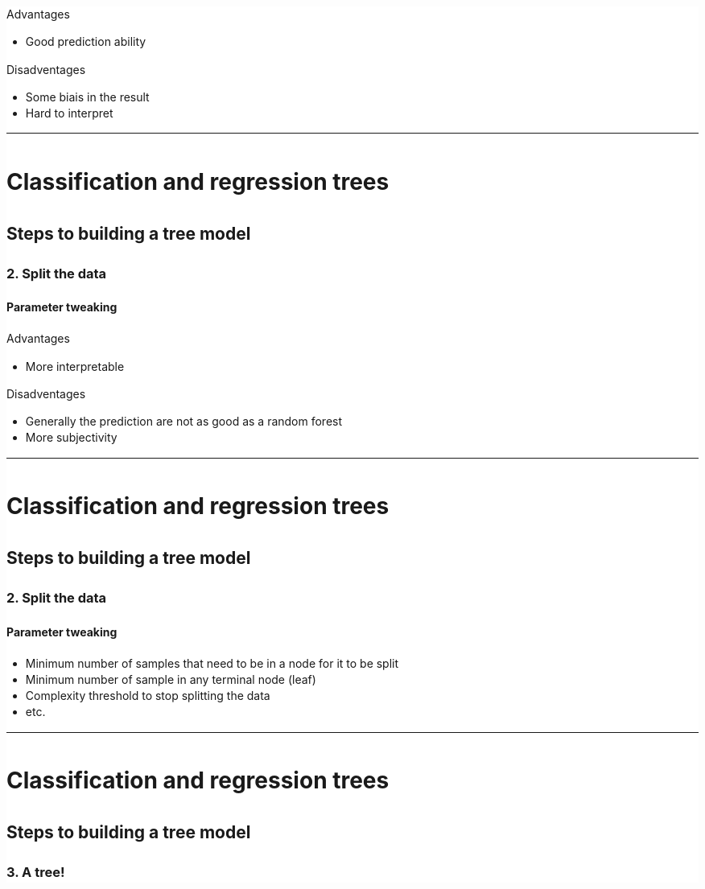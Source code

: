 Advantages
- Good prediction ability

Disadventages
- Some biais in the result
- Hard to interpret

---

# Classification and regression trees
## Steps to building a tree model
### 2. Split the data
#### Parameter tweaking

Advantages
- More interpretable

Disadventages
- Generally the prediction are not as good as a random forest
- More subjectivity

---

# Classification and regression trees
## Steps to building a tree model
### 2. Split the data
#### Parameter tweaking

- Minimum number of samples that need to be in a node for it to be split
- Minimum number of sample in any terminal node (leaf)
- Complexity threshold to stop splitting the data
- etc.

---

# Classification and regression trees
## Steps to building a tree model
### 3. A tree!
